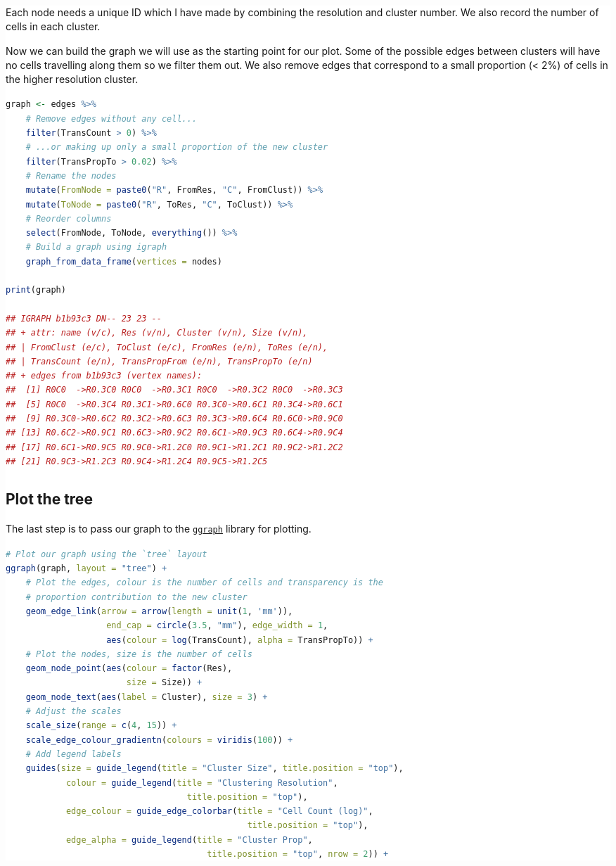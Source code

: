 Each node needs a unique ID which I have made by combining the resolution and
cluster number. We also record the number of cells in each cluster.

Now we can build the graph we will use as the starting point for our plot. Some
of the possible edges between clusters will have no cells travelling along them
so we filter them out. We also remove edges that correspond to a small
proportion (&lt; 2%) of cells in the higher resolution cluster.

```r
graph <- edges %>%
    # Remove edges without any cell...
    filter(TransCount > 0) %>%
    # ...or making up only a small proportion of the new cluster
    filter(TransPropTo > 0.02) %>%
    # Rename the nodes
    mutate(FromNode = paste0("R", FromRes, "C", FromClust)) %>%
    mutate(ToNode = paste0("R", ToRes, "C", ToClust)) %>%
    # Reorder columns
    select(FromNode, ToNode, everything()) %>%
    # Build a graph using igraph
    graph_from_data_frame(vertices = nodes)

print(graph)

## IGRAPH b1b93c3 DN-- 23 23 --
## + attr: name (v/c), Res (v/n), Cluster (v/n), Size (v/n),
## | FromClust (e/c), ToClust (e/c), FromRes (e/n), ToRes (e/n),
## | TransCount (e/n), TransPropFrom (e/n), TransPropTo (e/n)
## + edges from b1b93c3 (vertex names):
##  [1] R0C0  ->R0.3C0 R0C0  ->R0.3C1 R0C0  ->R0.3C2 R0C0  ->R0.3C3
##  [5] R0C0  ->R0.3C4 R0.3C1->R0.6C0 R0.3C0->R0.6C1 R0.3C4->R0.6C1
##  [9] R0.3C0->R0.6C2 R0.3C2->R0.6C3 R0.3C3->R0.6C4 R0.6C0->R0.9C0
## [13] R0.6C2->R0.9C1 R0.6C3->R0.9C2 R0.6C1->R0.9C3 R0.6C4->R0.9C4
## [17] R0.6C1->R0.9C5 R0.9C0->R1.2C0 R0.9C1->R1.2C1 R0.9C2->R1.2C2
## [21] R0.9C3->R1.2C3 R0.9C4->R1.2C4 R0.9C5->R1.2C5
```

Plot the tree
-------------

The last step is to pass our graph to the
[`ggraph`](https://github.com/thomasp85/ggraph) library for plotting.

```r
# Plot our graph using the `tree` layout
ggraph(graph, layout = "tree") +
    # Plot the edges, colour is the number of cells and transparency is the
    # proportion contribution to the new cluster
    geom_edge_link(arrow = arrow(length = unit(1, 'mm')),
                    end_cap = circle(3.5, "mm"), edge_width = 1,
                    aes(colour = log(TransCount), alpha = TransPropTo)) +
    # Plot the nodes, size is the number of cells
    geom_node_point(aes(colour = factor(Res),
                        size = Size)) +
    geom_node_text(aes(label = Cluster), size = 3) +
    # Adjust the scales
    scale_size(range = c(4, 15)) +
    scale_edge_colour_gradientn(colours = viridis(100)) +
    # Add legend labels
    guides(size = guide_legend(title = "Cluster Size", title.position = "top"),
            colour = guide_legend(title = "Clustering Resolution",
                                    title.position = "top"),
            edge_colour = guide_edge_colorbar(title = "Cell Count (log)",
                                                title.position = "top"),
            edge_alpha = guide_legend(title = "Cluster Prop",
                                        title.position = "top", nrow = 2)) +
```